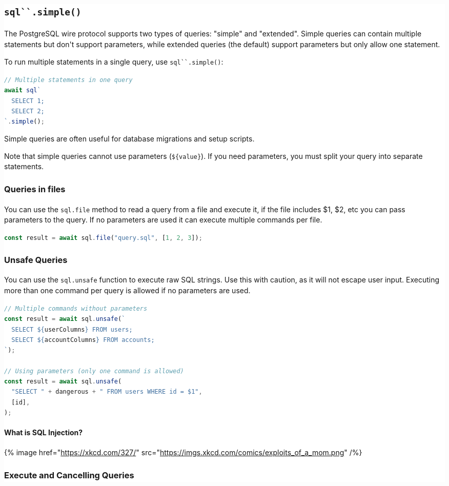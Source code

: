 ## `sql``.simple()`

The PostgreSQL wire protocol supports two types of queries: "simple" and "extended". Simple queries can contain multiple statements but don't support parameters, while extended queries (the default) support parameters but only allow one statement.

To run multiple statements in a single query, use `sql``.simple()`:

```ts
// Multiple statements in one query
await sql`
  SELECT 1;
  SELECT 2;
`.simple();
```

Simple queries are often useful for database migrations and setup scripts.

Note that simple queries cannot use parameters (`${value}`). If you need parameters, you must split your query into separate statements.

### Queries in files

You can use the `sql.file` method to read a query from a file and execute it, if the file includes $1, $2, etc you can pass parameters to the query. If no parameters are used it can execute multiple commands per file.

```ts
const result = await sql.file("query.sql", [1, 2, 3]);
```

### Unsafe Queries

You can use the `sql.unsafe` function to execute raw SQL strings. Use this with caution, as it will not escape user input. Executing more than one command per query is allowed if no parameters are used.

```ts
// Multiple commands without parameters
const result = await sql.unsafe(`
  SELECT ${userColumns} FROM users;
  SELECT ${accountColumns} FROM accounts;
`);

// Using parameters (only one command is allowed)
const result = await sql.unsafe(
  "SELECT " + dangerous + " FROM users WHERE id = $1",
  [id],
);
```

#### What is SQL Injection?

{% image href="https://xkcd.com/327/" src="https://imgs.xkcd.com/comics/exploits_of_a_mom.png" /%}

### Execute and Cancelling Queries
